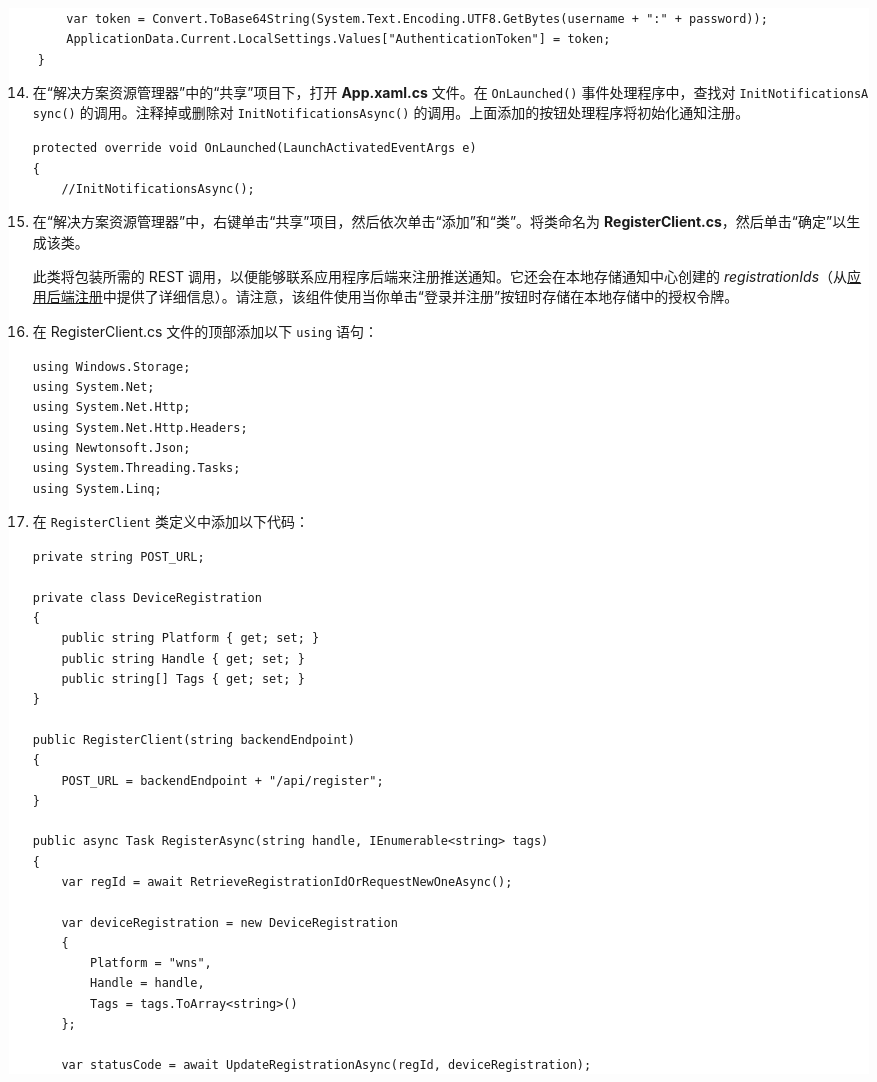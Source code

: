             var token = Convert.ToBase64String(System.Text.Encoding.UTF8.GetBytes(username + ":" + password));
            ApplicationData.Current.LocalSettings.Values["AuthenticationToken"] = token;
        }



14. 在“解决方案资源管理器”中的“共享”项目下，打开 **App.xaml.cs** 文件。在 `OnLaunched()` 事件处理程序中，查找对 `InitNotificationsAsync()` 的调用。注释掉或删除对 `InitNotificationsAsync()` 的调用。上面添加的按钮处理程序将初始化通知注册。


        protected override void OnLaunched(LaunchActivatedEventArgs e)
        {
            //InitNotificationsAsync();


15. 在“解决方案资源管理器”中，右键单击“共享”项目，然后依次单击“添加”和“类”。将类命名为 **RegisterClient.cs**，然后单击“确定”以生成该类。
	
	此类将包装所需的 REST 调用，以便能够联系应用程序后端来注册推送通知。它还会在本地存储通知中心创建的 *registrationIds*（从[应用后端注册](http://msdn.microsoft.com/library/dn743807.aspx)中提供了详细信息）。请注意，该组件使用当你单击“登录并注册”按钮时存储在本地存储中的授权令牌。


16. 在 RegisterClient.cs 文件的顶部添加以下 `using` 语句：

		using Windows.Storage;
		using System.Net;
		using System.Net.Http;
		using System.Net.Http.Headers;
		using Newtonsoft.Json;
		using System.Threading.Tasks;
		using System.Linq;

17. 在 `RegisterClient` 类定义中添加以下代码：

		private string POST_URL;

        private class DeviceRegistration
        {
            public string Platform { get; set; }
            public string Handle { get; set; }
            public string[] Tags { get; set; }
        }

        public RegisterClient(string backendEndpoint)
        {
            POST_URL = backendEndpoint + "/api/register";
        }

        public async Task RegisterAsync(string handle, IEnumerable<string> tags)
        {
            var regId = await RetrieveRegistrationIdOrRequestNewOneAsync();

            var deviceRegistration = new DeviceRegistration
            {
                Platform = "wns",
                Handle = handle,
                Tags = tags.ToArray<string>()
            };

            var statusCode = await UpdateRegistrationAsync(regId, deviceRegistration);


[9]: ./media/notification-hubs-aspnet-backend-windows-dotnet-notify-users/notification-hubs-secure-push9.png
[10]: ./media/notification-hubs-aspnet-backend-windows-dotnet-notify-users/notification-hubs-secure-push10.png
[11]: ./media/notification-hubs-aspnet-backend-windows-dotnet-notify-users/notification-hubs-secure-push11.png
[12]: ./media/notification-hubs-aspnet-backend-windows-dotnet-notify-users/notification-hubs-secure-push12.png
[13]: ./media/notification-hubs-aspnet-backend-windows-dotnet-notify-users/notification-hubs-wp-ui.png
[14]: ./media/notification-hubs-aspnet-backend-windows-dotnet-notify-users/notification-hubs-windows-instance-username.png
[15]: ./media/notification-hubs-aspnet-backend-windows-dotnet-notify-users/notification-hubs-notification-received.png
[16]: ./media/notification-hubs-aspnet-backend-windows-dotnet-notify-users/notification-hubs-wp-send-message.png
[通知中心入门]: /documentation/articles/notification-hubs-windows-store-dotnet-get-started
[安全推送]: /documentation/articles/notification-hubs-aspnet-backend-windows-dotnet-secure-push
[使用通知中心发送突发新闻]: /documentation/articles/notification-hubs-windows-store-dotnet-send-breaking-news
[通知中心指南]: http://msdn.microsoft.com/library/jj927170.aspx